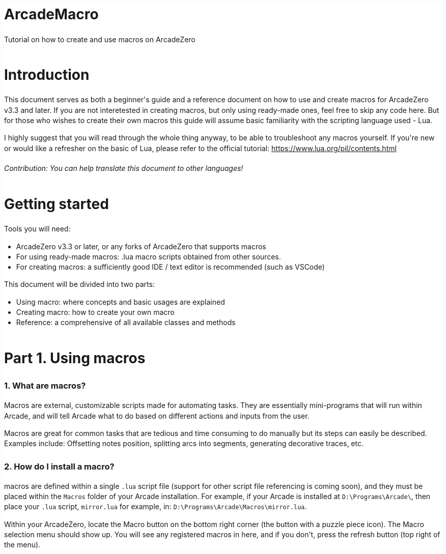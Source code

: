 # ArcadeMacro
Tutorial on how to create and use macros on ArcadeZero

# Introduction

This document serves as both a beginner's guide and a reference document on how to use and create macros for ArcadeZero v3.3 and later. If you are not interetested in creating macros, but only using ready-made ones, feel free to skip any code here. But for those who wishes to create their own macros this guide will assume basic familiarity with the scripting language used - Lua.

I highly suggest that you will read through the whole thing anyway, to be able to troubleshoot any macros yourself. If you're new or would like a refresher on the basic of Lua, please refer to the official tutorial: https://www.lua.org/pil/contents.html

###### Contribution: You can help translate this document to other languages!

# Getting started

Tools you will need:
- ArcadeZero v3.3 or later, or any forks of ArcadeZero that supports macros
- For using ready-made macros: .lua macro scripts obtained from other sources.
- For creating macros: a sufficiently good IDE / text editor is recommended (such as VSCode)

This document will be divided into two parts:
- Using macro: where concepts and basic usages are explained
- Creating macro: how to create your own macro
- Reference: a comprehensive of all available classes and methods

# Part 1. Using macros

### 1. What are macros?
Macros are external, customizable scripts made for automating tasks. They are essentially mini-programs that will run within Arcade, and will tell Arcade what to do based on different actions and inputs from the user.

Macros are great for common tasks that are tedious and time consuming to do manually but its steps can easily be described. Examples include: Offsetting notes position, splitting arcs into segments, generating decorative traces, etc.


### 2. How do I install a macro?
macros are defined within a single `.lua` script file (support for other script file referencing is coming soon), and they must be placed within the `Macros` folder of your Arcade installation. For example, if your Arcade is installed at `D:\Programs\Arcade\`, then place your `.lua` script, `mirror.lua` for example, in: `D:\Programs\Arcade\Macros\mirror.lua`.

Within your ArcadeZero, locate the Macro button on the bottom right corner (the button with a puzzle piece icon). The Macro selection menu should show up. You will see any registered macros in here, and if you don't, press the refresh button (top right of the menu).
